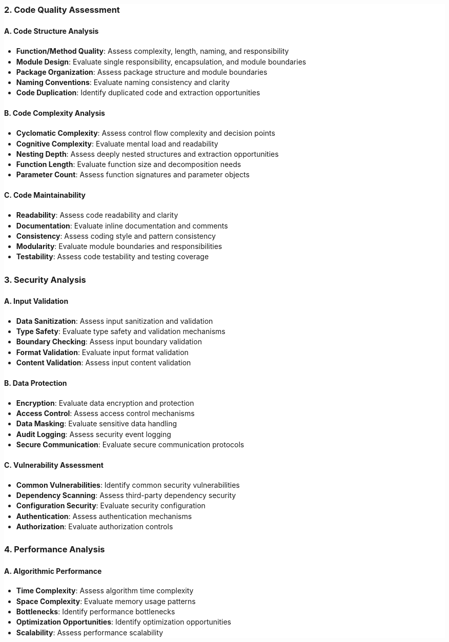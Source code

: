 ### 2. Code Quality Assessment

#### A. Code Structure Analysis
- **Function/Method Quality**: Assess complexity, length, naming, and responsibility
- **Module Design**: Evaluate single responsibility, encapsulation, and module boundaries
- **Package Organization**: Assess package structure and module boundaries
- **Naming Conventions**: Evaluate naming consistency and clarity
- **Code Duplication**: Identify duplicated code and extraction opportunities

#### B. Code Complexity Analysis
- **Cyclomatic Complexity**: Assess control flow complexity and decision points
- **Cognitive Complexity**: Evaluate mental load and readability
- **Nesting Depth**: Assess deeply nested structures and extraction opportunities
- **Function Length**: Evaluate function size and decomposition needs
- **Parameter Count**: Assess function signatures and parameter objects

#### C. Code Maintainability
- **Readability**: Assess code readability and clarity
- **Documentation**: Evaluate inline documentation and comments
- **Consistency**: Assess coding style and pattern consistency
- **Modularity**: Evaluate module boundaries and responsibilities
- **Testability**: Assess code testability and testing coverage

### 3. Security Analysis

#### A. Input Validation
- **Data Sanitization**: Assess input sanitization and validation
- **Type Safety**: Evaluate type safety and validation mechanisms
- **Boundary Checking**: Assess input boundary validation
- **Format Validation**: Evaluate input format validation
- **Content Validation**: Assess input content validation

#### B. Data Protection
- **Encryption**: Evaluate data encryption and protection
- **Access Control**: Assess access control mechanisms
- **Data Masking**: Evaluate sensitive data handling
- **Audit Logging**: Assess security event logging
- **Secure Communication**: Evaluate secure communication protocols

#### C. Vulnerability Assessment
- **Common Vulnerabilities**: Identify common security vulnerabilities
- **Dependency Scanning**: Assess third-party dependency security
- **Configuration Security**: Evaluate security configuration
- **Authentication**: Assess authentication mechanisms
- **Authorization**: Evaluate authorization controls

### 4. Performance Analysis

#### A. Algorithmic Performance
- **Time Complexity**: Assess algorithm time complexity
- **Space Complexity**: Evaluate memory usage patterns
- **Bottlenecks**: Identify performance bottlenecks
- **Optimization Opportunities**: Identify optimization opportunities
- **Scalability**: Assess performance scalability

